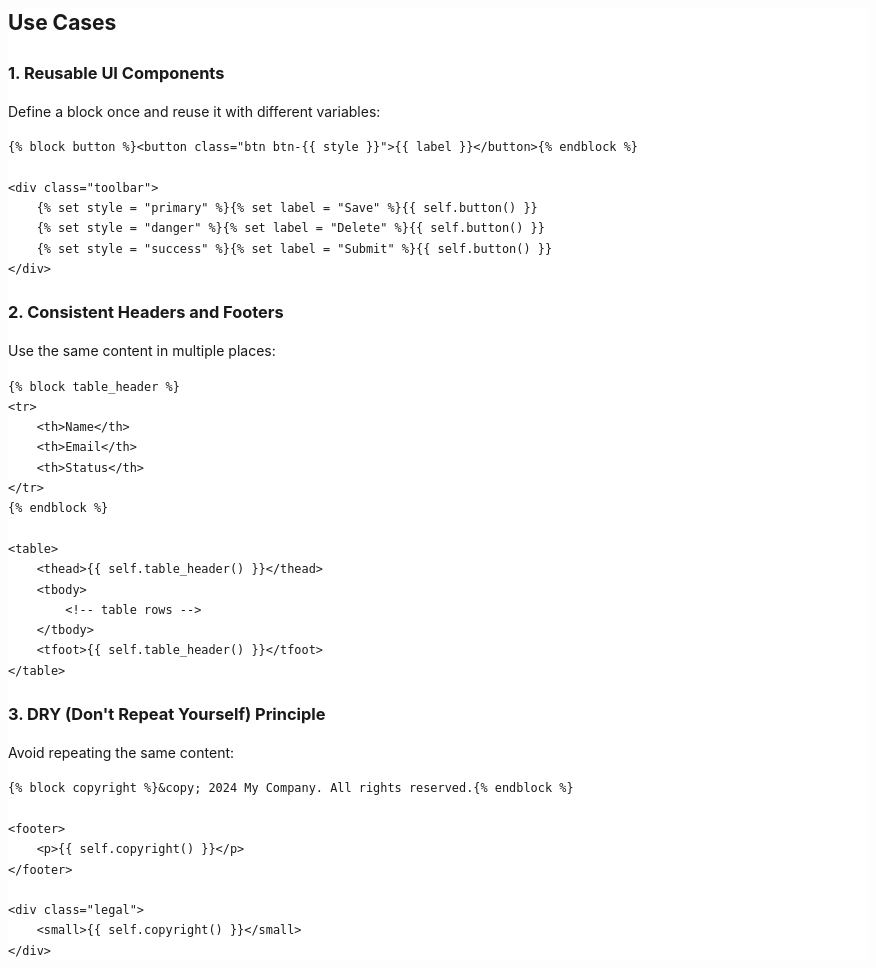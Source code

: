 ## Use Cases

### 1. Reusable UI Components

Define a block once and reuse it with different variables:

```jinja2
{% block button %}<button class="btn btn-{{ style }}">{{ label }}</button>{% endblock %}

<div class="toolbar">
    {% set style = "primary" %}{% set label = "Save" %}{{ self.button() }}
    {% set style = "danger" %}{% set label = "Delete" %}{{ self.button() }}
    {% set style = "success" %}{% set label = "Submit" %}{{ self.button() }}
</div>
```

### 2. Consistent Headers and Footers

Use the same content in multiple places:

```jinja2
{% block table_header %}
<tr>
    <th>Name</th>
    <th>Email</th>
    <th>Status</th>
</tr>
{% endblock %}

<table>
    <thead>{{ self.table_header() }}</thead>
    <tbody>
        <!-- table rows -->
    </tbody>
    <tfoot>{{ self.table_header() }}</tfoot>
</table>
```

### 3. DRY (Don't Repeat Yourself) Principle

Avoid repeating the same content:

```jinja2
{% block copyright %}&copy; 2024 My Company. All rights reserved.{% endblock %}

<footer>
    <p>{{ self.copyright() }}</p>
</footer>

<div class="legal">
    <small>{{ self.copyright() }}</small>
</div>
```
